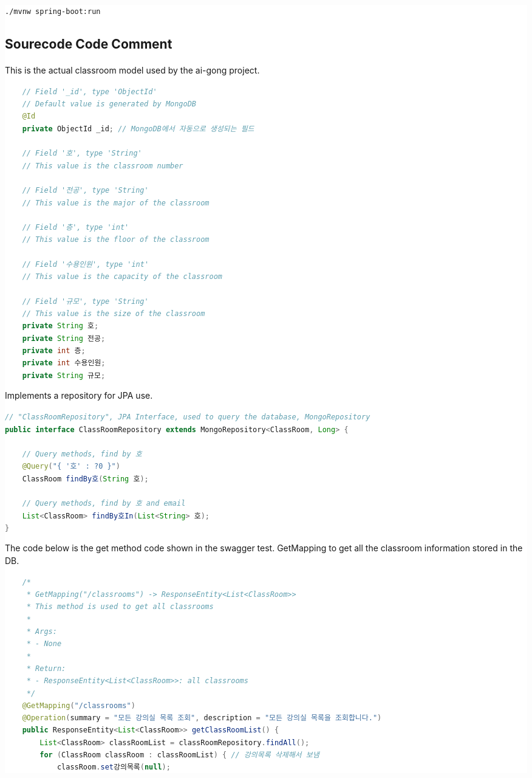   ``` sh
  ./mvnw spring-boot:run
  ```

## Sourecode Code Comment
This is the actual classroom model used by the ai-gong project.
``` java
    // Field '_id', type 'ObjectId'
    // Default value is generated by MongoDB
    @Id
    private ObjectId _id; // MongoDB에서 자동으로 생성되는 필드

    // Field '호', type 'String'
    // This value is the classroom number

    // Field '전공', type 'String'
    // This value is the major of the classroom

    // Field '층', type 'int'
    // This value is the floor of the classroom

    // Field '수용인원', type 'int'
    // This value is the capacity of the classroom

    // Field '규모', type 'String'
    // This value is the size of the classroom
    private String 호;
    private String 전공;
    private int 층;
    private int 수용인원;
    private String 규모;
```
Implements a repository for JPA use.
```java
// "ClassRoomRepository", JPA Interface, used to query the database, MongoRepository
public interface ClassRoomRepository extends MongoRepository<ClassRoom, Long> {

    // Query methods, find by 호
    @Query("{ '호' : ?0 }")
    ClassRoom findBy호(String 호);

    // Query methods, find by 호 and email
    List<ClassRoom> findBy호In(List<String> 호);
}
```
The code below is the get method code shown in the swagger test. 
GetMapping to get all the classroom information stored in the DB.
```java
    /*
     * GetMapping("/classrooms") -> ResponseEntity<List<ClassRoom>>
     * This method is used to get all classrooms
     * 
     * Args:
     * - None
     * 
     * Return:
     * - ResponseEntity<List<ClassRoom>>: all classrooms
     */
    @GetMapping("/classrooms")
    @Operation(summary = "모든 강의실 목록 조회", description = "모든 강의실 목록을 조회합니다.")
    public ResponseEntity<List<ClassRoom>> getClassRoomList() {
        List<ClassRoom> classRoomList = classRoomRepository.findAll();
        for (ClassRoom classRoom : classRoomList) { // 강의목록 삭제해서 보냄
            classRoom.set강의목록(null);
```
